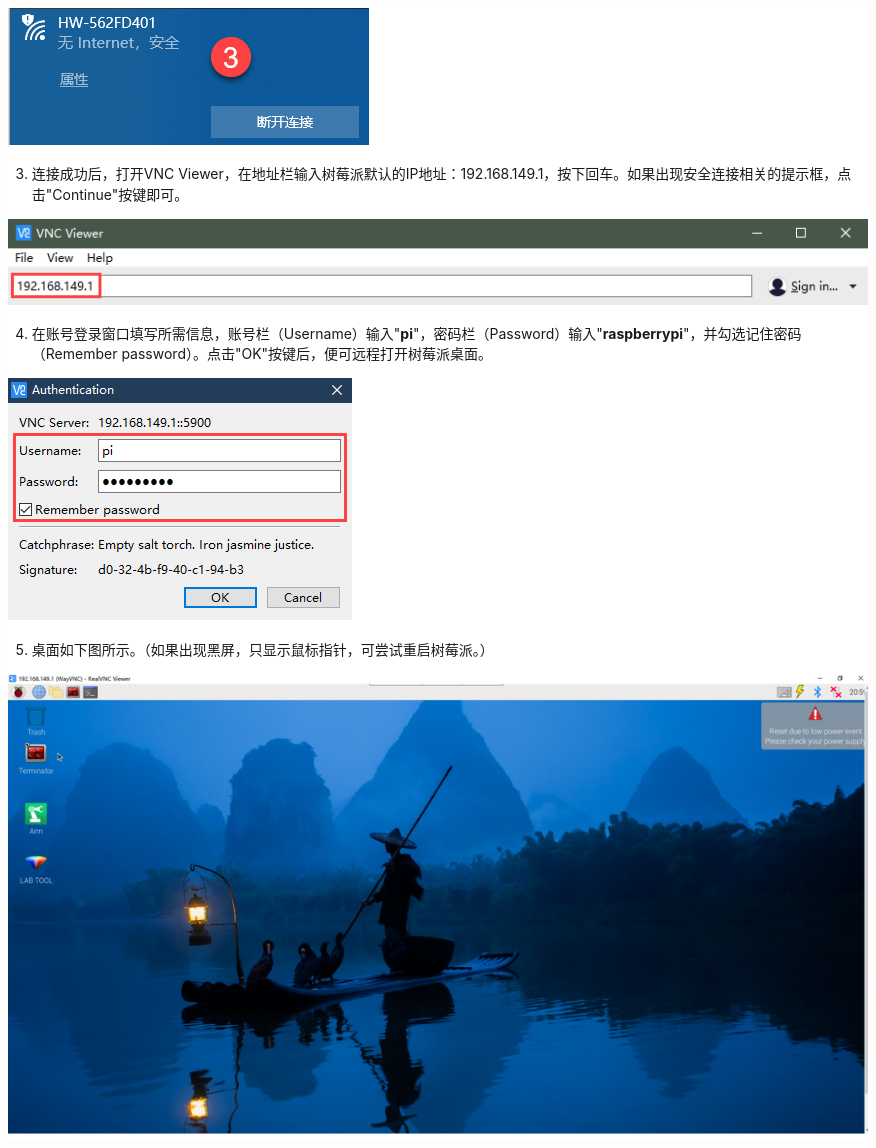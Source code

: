 <img class="common_img" src="../_static/media/chapter_8/section_1/image10.png"  alt="3.3.3" />

3)  连接成功后，打开VNC Viewer，在地址栏输入树莓派默认的IP地址：192.168.149.1，按下回车。如果出现安全连接相关的提示框，点击"Continue"按键即可。  

<img src="../_static/media/chapter_8/section_1/image11.png"  />

4)  在账号登录窗口填写所需信息，账号栏（Username）输入"**pi**"，密码栏（Password）输入"**raspberrypi**"，并勾选记住密码（Remember password）。点击"OK"按键后，便可远程打开树莓派桌面。

<img class="common_img" src="../_static/media/chapter_8/section_1/image12.png"  />

5)  桌面如下图所示。（如果出现黑屏，只显示鼠标指针，可尝试重启树莓派。）

<img src="../_static/media/chapter_8/section_1/image13.png"  />
